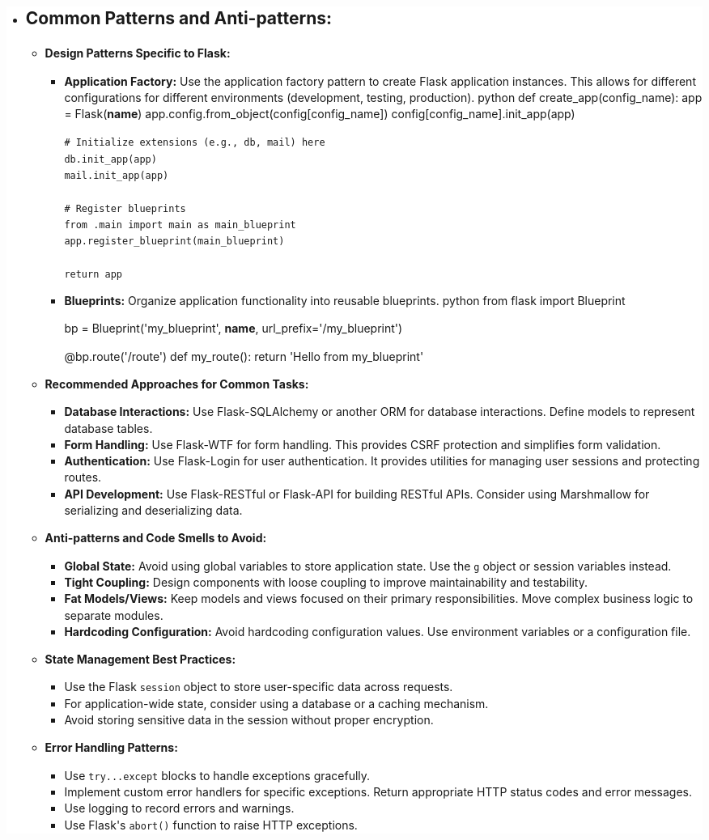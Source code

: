- ## Common Patterns and Anti-patterns:
  - **Design Patterns Specific to Flask:**
    - **Application Factory:** Use the application factory pattern to create Flask application instances. This allows for different configurations for different environments (development, testing, production).
      python
      def create_app(config_name):
          app = Flask(__name__)
          app.config.from_object(config[config_name])
          config[config_name].init_app(app)

          # Initialize extensions (e.g., db, mail) here
          db.init_app(app)
          mail.init_app(app)

          # Register blueprints
          from .main import main as main_blueprint
          app.register_blueprint(main_blueprint)

          return app

    - **Blueprints:** Organize application functionality into reusable blueprints.
      python
      from flask import Blueprint

      bp = Blueprint('my_blueprint', __name__, url_prefix='/my_blueprint')

      @bp.route('/route')
      def my_route():
          return 'Hello from my_blueprint'

  - **Recommended Approaches for Common Tasks:**
    - **Database Interactions:** Use Flask-SQLAlchemy or another ORM for database interactions. Define models to represent database tables.
    - **Form Handling:** Use Flask-WTF for form handling. This provides CSRF protection and simplifies form validation.
    - **Authentication:** Use Flask-Login for user authentication. It provides utilities for managing user sessions and protecting routes.
    - **API Development:** Use Flask-RESTful or Flask-API for building RESTful APIs. Consider using Marshmallow for serializing and deserializing data.
  - **Anti-patterns and Code Smells to Avoid:**
    - **Global State:** Avoid using global variables to store application state. Use the `g` object or session variables instead.
    - **Tight Coupling:** Design components with loose coupling to improve maintainability and testability.
    - **Fat Models/Views:** Keep models and views focused on their primary responsibilities. Move complex business logic to separate modules.
    - **Hardcoding Configuration:** Avoid hardcoding configuration values. Use environment variables or a configuration file.
  - **State Management Best Practices:**
    - Use the Flask `session` object to store user-specific data across requests.
    - For application-wide state, consider using a database or a caching mechanism.
    - Avoid storing sensitive data in the session without proper encryption.
  - **Error Handling Patterns:**
    - Use `try...except` blocks to handle exceptions gracefully.
    - Implement custom error handlers for specific exceptions. Return appropriate HTTP status codes and error messages.
    - Use logging to record errors and warnings.
    - Use Flask's `abort()` function to raise HTTP exceptions.
